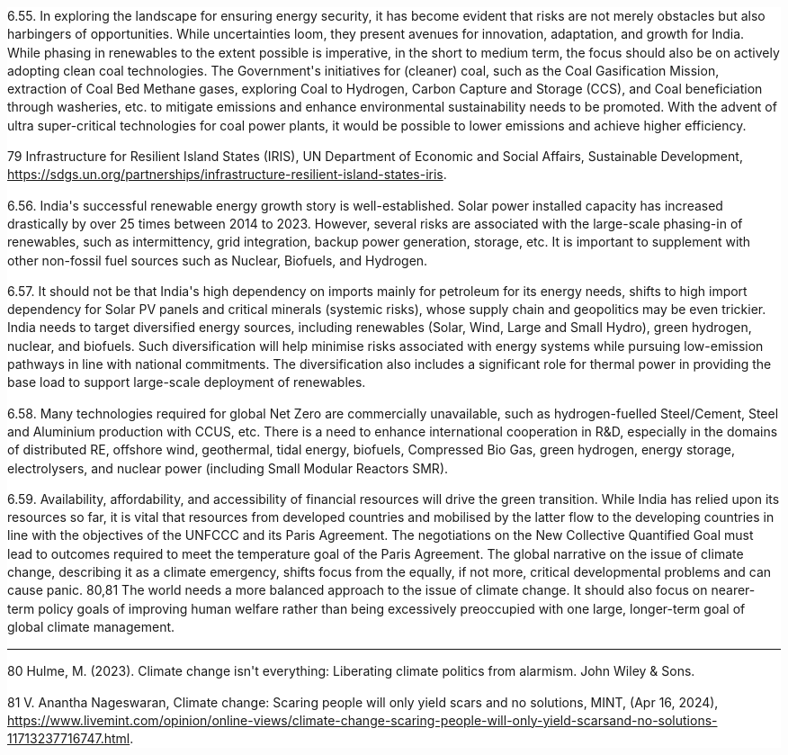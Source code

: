 6.55.  In exploring the landscape for ensuring energy security, it has become evident that risks are not merely obstacles but also harbingers of opportunities. While uncertainties loom, they present avenues for innovation, adaptation, and growth for India. While phasing in renewables to  the  extent  possible  is  imperative,  in  the  short  to  medium  term,  the  focus  should  also  be on actively adopting clean coal technologies.  The Government's initiatives for (cleaner) coal, such as the Coal Gasification Mission, extraction of Coal Bed Methane gases, exploring Coal to Hydrogen, Carbon Capture and Storage (CCS), and Coal beneficiation through washeries, etc. to mitigate emissions and enhance environmental sustainability needs to be promoted. With the advent of ultra super-critical technologies for coal power plants, it would be possible to lower emissions and achieve higher efficiency.

79 Infrastructure for Resilient Island States (IRIS), UN Department of Economic and Social Affairs, Sustainable Development, https://sdgs.un.org/partnerships/infrastructure-resilient-island-states-iris.

6.56.  India's successful renewable energy growth story is well-established. Solar power installed capacity has increased drastically by over 25 times between 2014 to 2023. However, several risks are associated with the large-scale phasing-in of renewables, such as intermittency, grid integration, backup power generation, storage, etc. It is important to supplement with other non-fossil fuel sources such as Nuclear, Biofuels, and Hydrogen.

6.57. It  should  not  be  that  India's  high  dependency  on  imports  mainly  for  petroleum  for its energy needs, shifts to high import dependency for Solar PV panels and critical minerals (systemic risks), whose supply chain and geopolitics may be even trickier. India needs to target diversified energy sources, including renewables (Solar, Wind, Large and Small Hydro), green hydrogen, nuclear, and biofuels. Such diversification will help minimise risks associated with energy systems while pursuing low-emission pathways in line with national commitments. The diversification also includes a significant role for thermal power in providing the base load to support large-scale deployment of renewables.

6.58.  Many technologies required for global Net Zero are commercially unavailable, such as hydrogen-fuelled Steel/Cement, Steel and Aluminium production with CCUS, etc. There is a need to enhance international cooperation in R&amp;D, especially in the domains of distributed RE, offshore wind, geothermal, tidal energy, biofuels, Compressed Bio Gas, green hydrogen, energy storage, electrolysers, and nuclear power (including Small Modular Reactors SMR).

6.59.  Availability,  affordability,  and  accessibility  of  financial  resources  will  drive  the  green transition.  While  India  has  relied  upon  its  resources  so  far,  it  is  vital  that  resources  from developed countries and mobilised by the latter flow to the developing countries in line with the objectives of the UNFCCC and its Paris Agreement. The negotiations on the New Collective Quantified Goal must lead to outcomes required to meet the temperature goal of the Paris Agreement.  The  global  narrative  on  the  issue  of  climate  change,  describing  it  as  a  climate emergency, shifts focus from the equally, if not more, critical developmental problems and can cause panic. 80,81   The world needs a more balanced approach to the issue of climate change. It should also focus on nearer-term policy goals of improving human welfare rather than being excessively preoccupied with one large, longer-term goal of global climate management.

********

80 Hulme, M. (2023). Climate change isn't everything: Liberating climate politics from alarmism. John Wiley &amp; Sons.

81 V. Anantha Nageswaran, Climate change: Scaring people will only yield scars and no solutions, MINT, (Apr 16, 2024), https://www.livemint.com/opinion/online-views/climate-change-scaring-people-will-only-yield-scarsand-no-solutions-11713237716747.html.